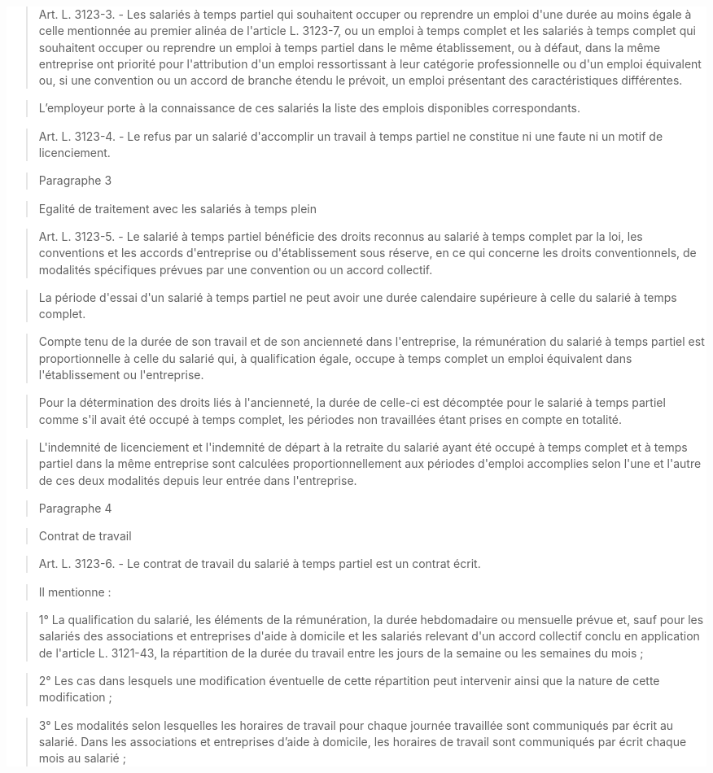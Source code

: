 > Art. L. 3123-3. - Les salariés à temps partiel qui souhaitent occuper ou reprendre un
emploi d'une durée au moins égale à celle mentionnée au premier alinéa de l'article L. 3123-7, ou
un emploi à temps complet et les salariés à temps complet qui souhaitent occuper ou reprendre
un emploi à temps partiel dans le même établissement, ou à défaut, dans la même entreprise ont
priorité pour l'attribution d'un emploi ressortissant à leur catégorie professionnelle ou d'un
emploi équivalent ou, si une convention ou un accord de branche étendu le prévoit, un emploi
présentant des caractéristiques différentes.

> L’employeur porte à la connaissance de ces salariés la liste des emplois disponibles
correspondants.

> Art. L. 3123-4. - Le refus par un salarié d'accomplir un travail à temps partiel ne
constitue ni une faute ni un motif de licenciement.

> Paragraphe 3

> Egalité de traitement avec les salariés à temps plein

> Art. L. 3123-5. - Le salarié à temps partiel bénéficie des droits reconnus au salarié à
temps complet par la loi, les conventions et les accords d'entreprise ou d'établissement sous
réserve, en ce qui concerne les droits conventionnels, de modalités spécifiques prévues par une
convention ou un accord collectif.



> La période d'essai d'un salarié à temps partiel ne peut avoir une durée calendaire
supérieure à celle du salarié à temps complet.

> Compte tenu de la durée de son travail et de son ancienneté dans l'entreprise, la
rémunération du salarié à temps partiel est proportionnelle à celle du salarié qui, à qualification
égale, occupe à temps complet un emploi équivalent dans l'établissement ou l'entreprise.

> Pour la détermination des droits liés à l'ancienneté, la durée de celle-ci est décomptée
pour le salarié à temps partiel comme s'il avait été occupé à temps complet, les périodes non
travaillées étant prises en compte en totalité.

> L'indemnité de licenciement et l'indemnité de départ à la retraite du salarié ayant été
occupé à temps complet et à temps partiel dans la même entreprise sont calculées
proportionnellement aux périodes d'emploi accomplies selon l'une et l'autre de ces deux
modalités depuis leur entrée dans l'entreprise.

> Paragraphe 4

> Contrat de travail

> Art. L. 3123-6. - Le contrat de travail du salarié à temps partiel est un contrat écrit.

> Il mentionne :

> 1° La qualification du salarié, les éléments de la rémunération, la durée hebdomadaire
ou mensuelle prévue et, sauf pour les salariés des associations et entreprises d'aide à domicile et
les salariés relevant d'un accord collectif conclu en application de l'article L. 3121-43, la
répartition de la durée du travail entre les jours de la semaine ou les semaines du mois ;

> 2° Les cas dans lesquels une modification éventuelle de cette répartition peut intervenir
ainsi que la nature de cette modification ;

> 3° Les modalités selon lesquelles les horaires de travail pour chaque journée travaillée
sont communiqués par écrit au salarié. Dans les associations et entreprises d’aide à domicile, les
horaires de travail sont communiqués par écrit chaque mois au salarié ;
